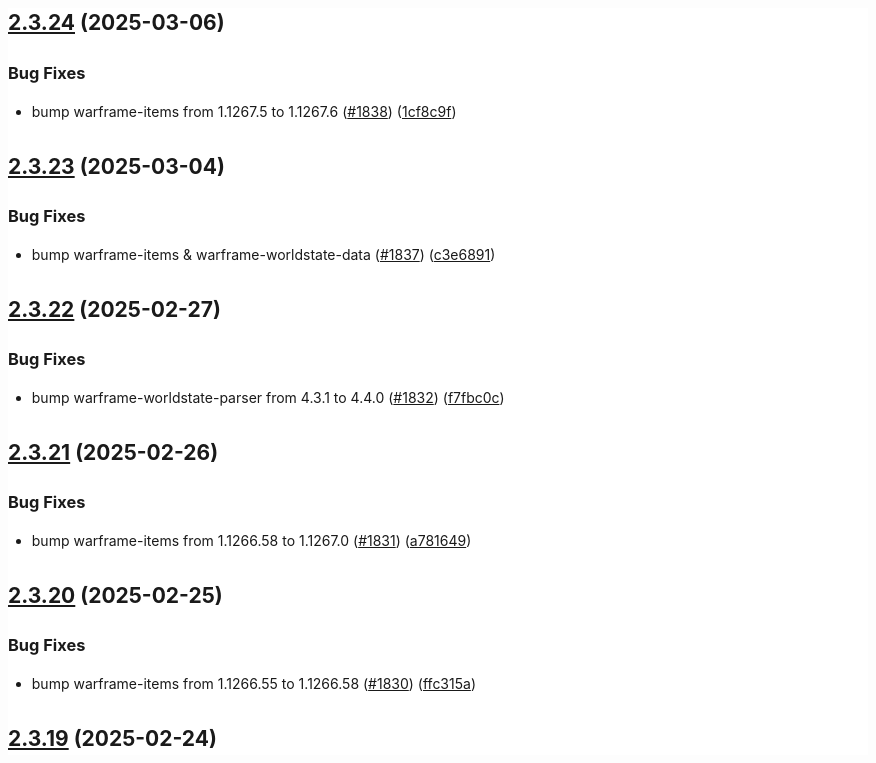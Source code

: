 ## [2.3.24](https://github.com/wfcd/warframe-status/compare/v2.3.23...v2.3.24) (2025-03-06)


### Bug Fixes

* bump warframe-items from 1.1267.5 to 1.1267.6 ([#1838](https://github.com/wfcd/warframe-status/issues/1838)) ([1cf8c9f](https://github.com/wfcd/warframe-status/commit/1cf8c9ff840ac9919ec366fea10e62f7f70af780))

## [2.3.23](https://github.com/wfcd/warframe-status/compare/v2.3.22...v2.3.23) (2025-03-04)


### Bug Fixes

* bump warframe-items & warframe-worldstate-data ([#1837](https://github.com/wfcd/warframe-status/issues/1837)) ([c3e6891](https://github.com/wfcd/warframe-status/commit/c3e6891061c687cf7c60fcfa56163e30afa4462a))

## [2.3.22](https://github.com/wfcd/warframe-status/compare/v2.3.21...v2.3.22) (2025-02-27)


### Bug Fixes

* bump warframe-worldstate-parser from 4.3.1 to 4.4.0 ([#1832](https://github.com/wfcd/warframe-status/issues/1832)) ([f7fbc0c](https://github.com/wfcd/warframe-status/commit/f7fbc0cf06722a3c57e01a9ac9a21264a2d058a1))

## [2.3.21](https://github.com/wfcd/warframe-status/compare/v2.3.20...v2.3.21) (2025-02-26)


### Bug Fixes

* bump warframe-items from 1.1266.58 to 1.1267.0 ([#1831](https://github.com/wfcd/warframe-status/issues/1831)) ([a781649](https://github.com/wfcd/warframe-status/commit/a78164970dcbe91424204a9db6a6631eeec0ec4d))

## [2.3.20](https://github.com/wfcd/warframe-status/compare/v2.3.19...v2.3.20) (2025-02-25)


### Bug Fixes

* bump warframe-items from 1.1266.55 to 1.1266.58 ([#1830](https://github.com/wfcd/warframe-status/issues/1830)) ([ffc315a](https://github.com/wfcd/warframe-status/commit/ffc315a83c042bb3a1f37da4dbaf81d071b857b3))

## [2.3.19](https://github.com/wfcd/warframe-status/compare/v2.3.18...v2.3.19) (2025-02-24)
